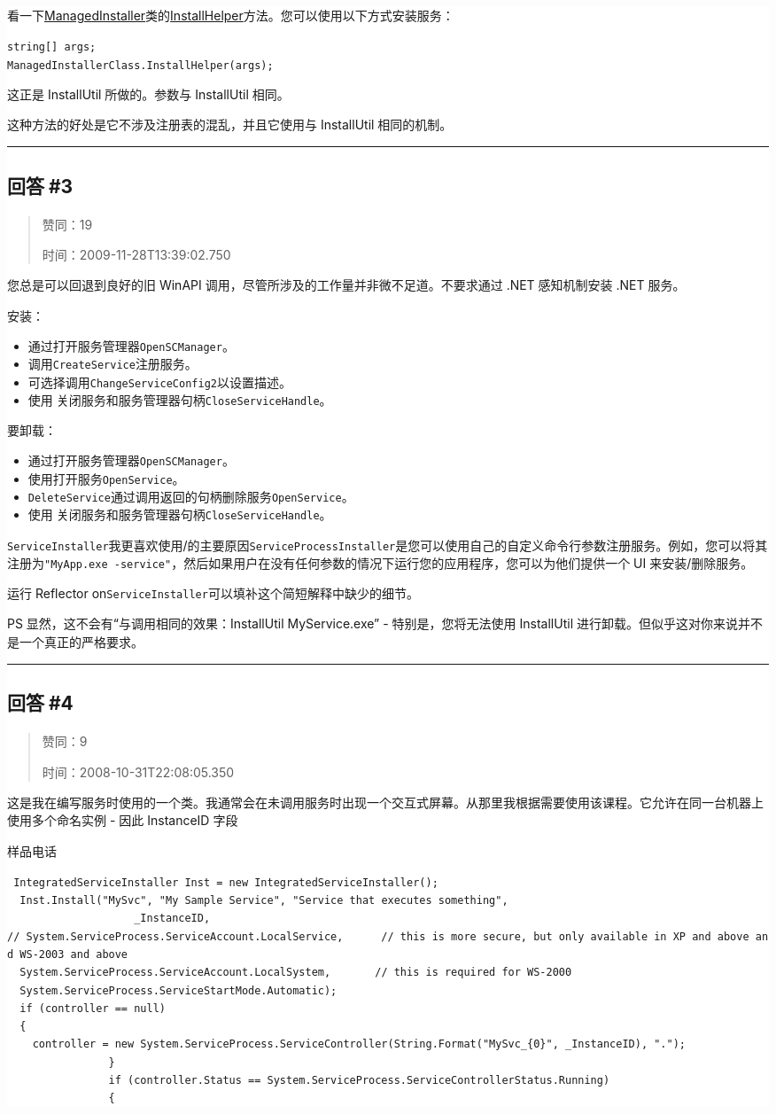 看一下[ManagedInstaller](http://msdn.microsoft.com/en-us/library/system.configuration.install.managedinstallerclass.aspx)类的[InstallHelper](http://msdn.microsoft.com/en-us/library/system.configuration.install.managedinstallerclass.installhelper.aspx)方法。您可以使用以下方式安装服务：

```
string[] args;
ManagedInstallerClass.InstallHelper(args); 
```

这正是 InstallUtil 所做的。参数与 InstallUtil 相同。

这种方法的好处是它不涉及注册表的混乱，并且它使用与 InstallUtil 相同的机制。

* * *

## 回答 #3

> 赞同：19
> 
> 时间：2009-11-28T13:39:02.750

您总是可以回退到良好的旧 WinAPI 调用，尽管所涉及的工作量并非微不足道。不要求通过 .NET 感知机制安装 .NET 服务。

安装：

*   通过打开服务管理器`OpenSCManager`。
*   调用`CreateService`注册服务。
*   可选择调用`ChangeServiceConfig2`以设置描述。
*   使用 关闭服务和服务管理器句柄`CloseServiceHandle`。

要卸载：

*   通过打开服务管理器`OpenSCManager`。
*   使用打开服务`OpenService`。
*   `DeleteService`通过调用返回的句柄删除服务`OpenService`。
*   使用 关闭服务和服务管理器句柄`CloseServiceHandle`。

`ServiceInstaller`我更喜欢使用/的主要原因`ServiceProcessInstaller`是您可以使用自己的自定义命令行参数注册服务。例如，您可以将其注册为`"MyApp.exe -service"`，然后如果用户在没有任何参数的情况下运行您的应用程序，您可以为他们提供一个 UI 来安装/删除服务。

运行 Reflector on`ServiceInstaller`可以填补这个简短解释中缺少的细节。

PS 显然，这不会有“与调用相同的效果：InstallUtil MyService.exe” - 特别是，您将无法使用 InstallUtil 进行卸载。但似乎这对你来说并不是一个真正的严格要求。

* * *

## 回答 #4

> 赞同：9
> 
> 时间：2008-10-31T22:08:05.350

这是我在编写服务时使用的一个类。我通常会在未调用服务时出现一个交互式屏幕。从那里我根据需要使用该课程。它允许在同一台机器上使用多个命名实例 - 因此 InstanceID 字段

样品电话

```
 IntegratedServiceInstaller Inst = new IntegratedServiceInstaller();
  Inst.Install("MySvc", "My Sample Service", "Service that executes something",
                    _InstanceID,
// System.ServiceProcess.ServiceAccount.LocalService,      // this is more secure, but only available in XP and above and WS-2003 and above
  System.ServiceProcess.ServiceAccount.LocalSystem,       // this is required for WS-2000
  System.ServiceProcess.ServiceStartMode.Automatic);
  if (controller == null)
  {
    controller = new System.ServiceProcess.ServiceController(String.Format("MySvc_{0}", _InstanceID), ".");
                }
                if (controller.Status == System.ServiceProcess.ServiceControllerStatus.Running)
                {
```